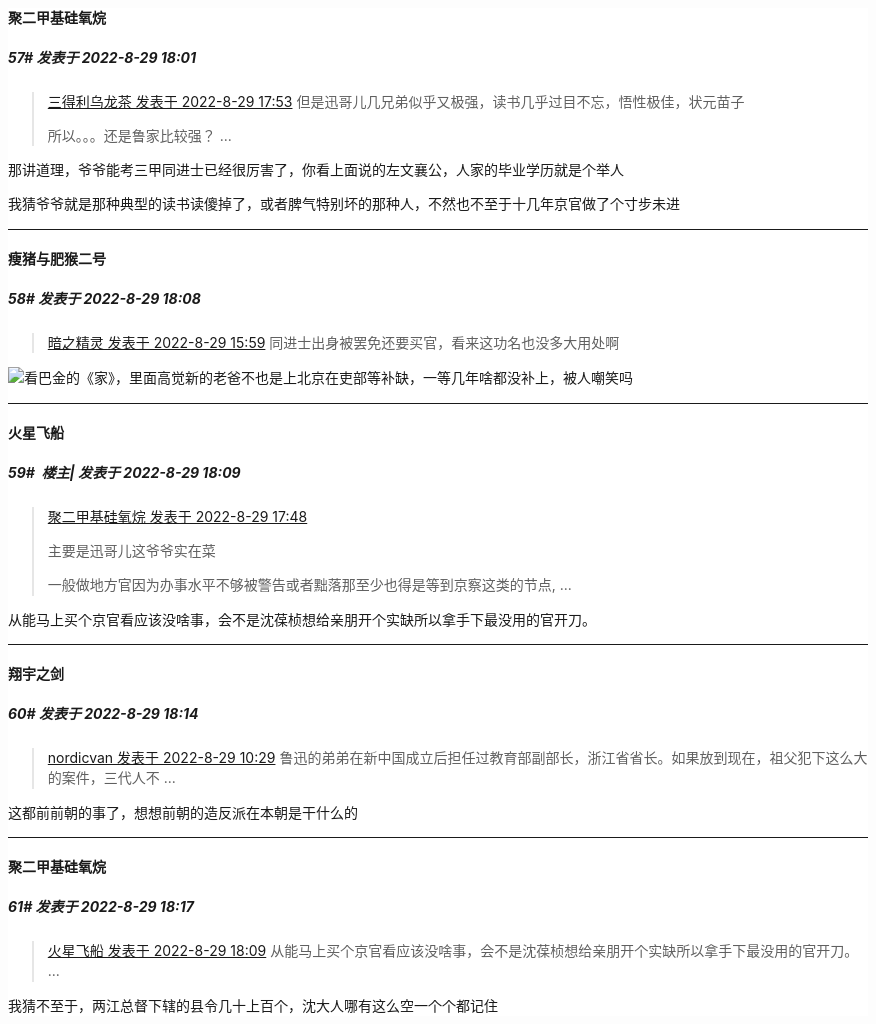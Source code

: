 ####  聚二甲基硅氧烷  
##### 57#       发表于 2022-8-29 18:01

<blockquote><a href="httphttps://bbs.saraba1st.com/2b/forum.php?mod=redirect&amp;goto=findpost&amp;pid=57263242&amp;ptid=2089783" target="_blank">三得利乌龙茶 发表于 2022-8-29 17:53</a>
但是迅哥儿几兄弟似乎又极强，读书几乎过目不忘，悟性极佳，状元苗子

所以。。。还是鲁家比较强？ ...</blockquote>
那讲道理，爷爷能考三甲同进士已经很厉害了，你看上面说的左文襄公，人家的毕业学历就是个举人

我猜爷爷就是那种典型的读书读傻掉了，或者脾气特别坏的那种人，不然也不至于十几年京官做了个寸步未进

*****

####  瘦猪与肥猴二号  
##### 58#       发表于 2022-8-29 18:08

<blockquote><a href="httphttps://bbs.saraba1st.com/2b/forum.php?mod=redirect&amp;goto=findpost&amp;pid=57261652&amp;ptid=2089783" target="_blank">暗之精灵 发表于 2022-8-29 15:59</a>
同进士出身被罢免还要买官，看来这功名也没多大用处啊</blockquote>
<img src="https://static.saraba1st.com/image/smiley/face2017/001.png" referrerpolicy="no-referrer">看巴金的《家》，里面高觉新的老爸不也是上北京在吏部等补缺，一等几年啥都没补上，被人嘲笑吗

*****

####  火星飞船  
##### 59#         楼主| 发表于 2022-8-29 18:09

<blockquote><a href="httphttps://bbs.saraba1st.com/2b/forum.php?mod=redirect&amp;goto=findpost&amp;pid=57263196&amp;ptid=2089783" target="_blank">聚二甲基硅氧烷 发表于 2022-8-29 17:48</a>

主要是迅哥儿这爷爷实在菜

一般做地方官因为办事水平不够被警告或者黜落那至少也得是等到京察这类的节点, ...</blockquote>
从能马上买个京官看应该没啥事，会不是沈葆桢想给亲朋开个实缺所以拿手下最没用的官开刀。

*****

####  翔宇之剑  
##### 60#       发表于 2022-8-29 18:14

<blockquote><a href="httphttps://bbs.saraba1st.com/2b/forum.php?mod=redirect&amp;goto=findpost&amp;pid=57257195&amp;ptid=2089783" target="_blank">nordicvan 发表于 2022-8-29 10:29</a>
鲁迅的弟弟在新中国成立后担任过教育部副部长，浙江省省长。如果放到现在，祖父犯下这么大的案件，三代人不 ...</blockquote>
这都前前朝的事了，想想前朝的造反派在本朝是干什么的



*****

####  聚二甲基硅氧烷  
##### 61#       发表于 2022-8-29 18:17

<blockquote><a href="httphttps://bbs.saraba1st.com/2b/forum.php?mod=redirect&amp;goto=findpost&amp;pid=57263425&amp;ptid=2089783" target="_blank">火星飞船 发表于 2022-8-29 18:09</a>
从能马上买个京官看应该没啥事，会不是沈葆桢想给亲朋开个实缺所以拿手下最没用的官开刀。 ...</blockquote>
我猜不至于，两江总督下辖的县令几十上百个，沈大人哪有这么空一个个都记住
